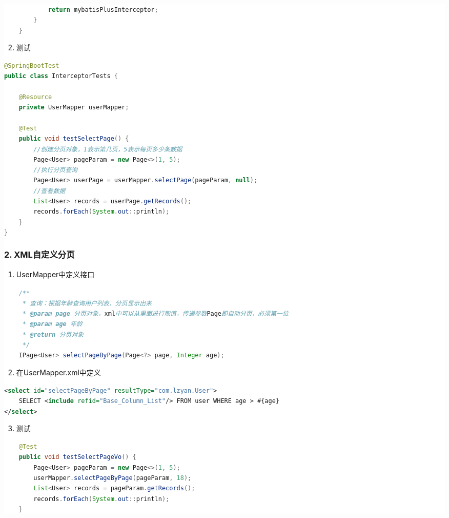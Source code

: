 ```java
            return mybatisPlusInterceptor;
        }
    }

```

2. 测试
```java
@SpringBootTest
public class InterceptorTests {

    @Resource
    private UserMapper userMapper;

    @Test
    public void testSelectPage() {
        //创建分页对象，1表示第几页，5表示每页多少条数据
        Page<User> pageParam = new Page<>(1, 5);
        //执行分页查询
        Page<User> userPage = userMapper.selectPage(pageParam, null);
        //查看数据
        List<User> records = userPage.getRecords();
        records.forEach(System.out::println);
    }
}
```

### 2. XML自定义分页
1. UserMapper中定义接口

```java
    /**
     * 查询：根据年龄查询用户列表，分页显示出来
     * @param page 分页对象，xml中可以从里面进行取值，传递参数Page即自动分页，必须第一位
     * @param age 年龄
     * @return 分页对象
     */
    IPage<User> selectPageByPage(Page<?> page, Integer age);
```

2. 在UserMapper.xml中定义

```xml
<select id="selectPageByPage" resultType="com.lzyan.User">
    SELECT <include refid="Base_Column_List"/> FROM user WHERE age > #{age}
</select>
```

3. 测试

```java
    @Test
    public void testSelectPageVo() {
        Page<User> pageParam = new Page<>(1, 5);
        userMapper.selectPageByPage(pageParam, 18);
        List<User> records = pageParam.getRecords();
        records.forEach(System.out::println);
    }
```
